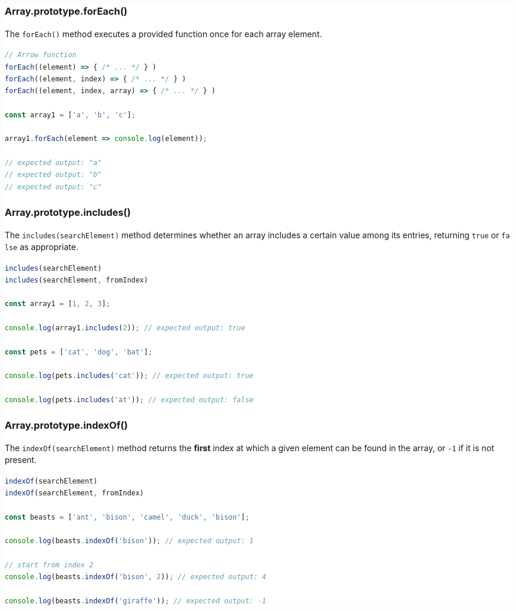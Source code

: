 ### Array.prototype.forEach()

The `forEach()` method executes a provided function once for each array element.

```js
// Arrow function
forEach((element) => { /* ... */ } )
forEach((element, index) => { /* ... */ } )
forEach((element, index, array) => { /* ... */ } )

const array1 = ['a', 'b', 'c'];

array1.forEach(element => console.log(element));

// expected output: "a"
// expected output: "b"
// expected output: "c"
```

### Array.prototype.includes()

The `includes(searchElement)` method determines whether an array includes a certain value among its entries, returning `true` or `false` as appropriate.

```js
includes(searchElement)
includes(searchElement, fromIndex)

const array1 = [1, 2, 3];

console.log(array1.includes(2)); // expected output: true

const pets = ['cat', 'dog', 'bat'];

console.log(pets.includes('cat')); // expected output: true

console.log(pets.includes('at')); // expected output: false
```

### Array.prototype.indexOf()

The `indexOf(searchElement)` method returns the **first** index at which a given element can be found in the array, or `-1` if it is not present.

```js
indexOf(searchElement)
indexOf(searchElement, fromIndex)

const beasts = ['ant', 'bison', 'camel', 'duck', 'bison'];

console.log(beasts.indexOf('bison')); // expected output: 1

// start from index 2
console.log(beasts.indexOf('bison', 2)); // expected output: 4

console.log(beasts.indexOf('giraffe')); // expected output: -1
```
